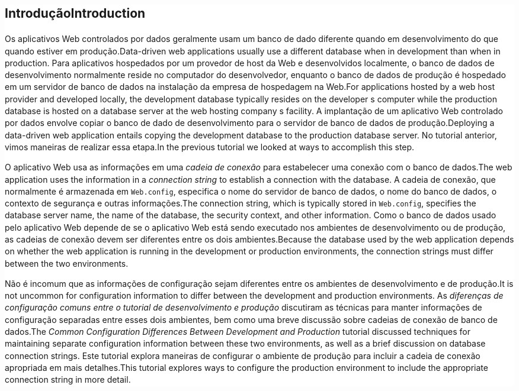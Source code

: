 ## <a name="introduction"></a><span data-ttu-id="5742f-110">Introdução</span><span class="sxs-lookup"><span data-stu-id="5742f-110">Introduction</span></span>

<span data-ttu-id="5742f-111">Os aplicativos Web controlados por dados geralmente usam um banco de dado diferente quando em desenvolvimento do que quando estiver em produção.</span><span class="sxs-lookup"><span data-stu-id="5742f-111">Data-driven web applications usually use a different database when in development than when in production.</span></span> <span data-ttu-id="5742f-112">Para aplicativos hospedados por um provedor de host da Web e desenvolvidos localmente, o banco de dados de desenvolvimento normalmente reside no computador do desenvolvedor, enquanto o banco de dados de produção é hospedado em um servidor de banco de dados na instalação da empresa de hospedagem na Web.</span><span class="sxs-lookup"><span data-stu-id="5742f-112">For applications hosted by a web host provider and developed locally, the development database typically resides on the developer s computer while the production database is hosted on a database server at the web hosting company s facility.</span></span> <span data-ttu-id="5742f-113">A implantação de um aplicativo Web controlado por dados envolve copiar o banco de dado de desenvolvimento para o servidor de banco de dados de produção.</span><span class="sxs-lookup"><span data-stu-id="5742f-113">Deploying a data-driven web application entails copying the development database to the production database server.</span></span> <span data-ttu-id="5742f-114">No tutorial anterior, vimos maneiras de realizar essa etapa.</span><span class="sxs-lookup"><span data-stu-id="5742f-114">In the previous tutorial we looked at ways to accomplish this step.</span></span>

<span data-ttu-id="5742f-115">O aplicativo Web usa as informações em uma *cadeia de conexão* para estabelecer uma conexão com o banco de dados.</span><span class="sxs-lookup"><span data-stu-id="5742f-115">The web application uses the information in a *connection string* to establish a connection with the database.</span></span> <span data-ttu-id="5742f-116">A cadeia de conexão, que normalmente é armazenada em `Web.config`, especifica o nome do servidor de banco de dados, o nome do banco de dados, o contexto de segurança e outras informações.</span><span class="sxs-lookup"><span data-stu-id="5742f-116">The connection string, which is typically stored in `Web.config`, specifies the database server name, the name of the database, the security context, and other information.</span></span> <span data-ttu-id="5742f-117">Como o banco de dados usado pelo aplicativo Web depende de se o aplicativo Web está sendo executado nos ambientes de desenvolvimento ou de produção, as cadeias de conexão devem ser diferentes entre os dois ambientes.</span><span class="sxs-lookup"><span data-stu-id="5742f-117">Because the database used by the web application depends on whether the web application is running in the development or production environments, the connection strings must differ between the two environments.</span></span>

<span data-ttu-id="5742f-118">Não é incomum que as informações de configuração sejam diferentes entre os ambientes de desenvolvimento e de produção.</span><span class="sxs-lookup"><span data-stu-id="5742f-118">It is not uncommon for configuration information to differ between the development and production environments.</span></span> <span data-ttu-id="5742f-119">As *diferenças de configuração comuns entre o tutorial de desenvolvimento e produção* discutiram as técnicas para manter informações de configuração separadas entre esses dois ambientes, bem como uma breve discussão sobre cadeias de conexão de banco de dados.</span><span class="sxs-lookup"><span data-stu-id="5742f-119">The *Common Configuration Differences Between Development and Production* tutorial discussed techniques for maintaining separate configuration information between these two environments, as well as a brief discussion on database connection strings.</span></span> <span data-ttu-id="5742f-120">Este tutorial explora maneiras de configurar o ambiente de produção para incluir a cadeia de conexão apropriada em mais detalhes.</span><span class="sxs-lookup"><span data-stu-id="5742f-120">This tutorial explores ways to configure the production environment to include the appropriate connection string in more detail.</span></span>
